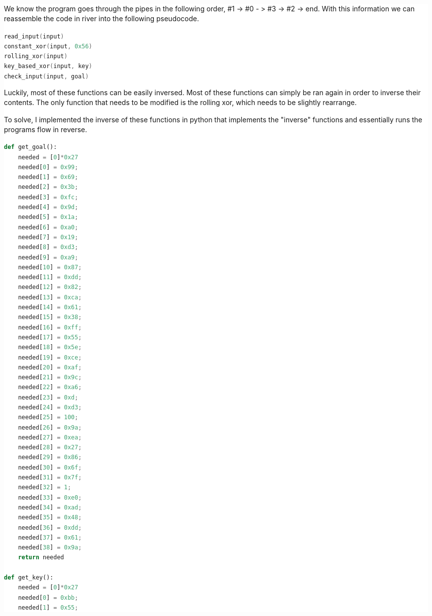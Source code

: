 We know the program goes through the pipes in the following order, #1 -> #0 - > #3 -> #2 -> end. With this information we can reassemble the code in river into the following pseudocode.

```c
read_input(input)
constant_xor(input, 0x56)
rolling_xor(input)
key_based_xor(input, key)
check_input(input, goal)
```

Luckily, most of these functions can be easily inversed. Most of these functions can simply be ran again in order to inverse their contents. The only function that needs to be modified is the rolling xor, which needs to be slightly rearrange.

To solve, I implemented the inverse of these functions in python that implements the "inverse" functions and essentially runs the programs flow in reverse.

```python
def get_goal():
    needed = [0]*0x27
    needed[0] = 0x99;
    needed[1] = 0x69;
    needed[2] = 0x3b;
    needed[3] = 0xfc;
    needed[4] = 0x9d;
    needed[5] = 0x1a;
    needed[6] = 0xa0;
    needed[7] = 0x19;
    needed[8] = 0xd3;
    needed[9] = 0xa9;
    needed[10] = 0x87;
    needed[11] = 0xdd;
    needed[12] = 0x82;
    needed[13] = 0xca;
    needed[14] = 0x61;
    needed[15] = 0x38;
    needed[16] = 0xff;
    needed[17] = 0x55;
    needed[18] = 0x5e;
    needed[19] = 0xce;
    needed[20] = 0xaf;
    needed[21] = 0x9c;
    needed[22] = 0xa6;
    needed[23] = 0xd;
    needed[24] = 0xd3;
    needed[25] = 100;
    needed[26] = 0x9a;
    needed[27] = 0xea;
    needed[28] = 0x27;
    needed[29] = 0x86;
    needed[30] = 0x6f;
    needed[31] = 0x7f;
    needed[32] = 1;
    needed[33] = 0xe0;
    needed[34] = 0xad;
    needed[35] = 0x48;
    needed[36] = 0xdd;
    needed[37] = 0x61;
    needed[38] = 0x9a;
    return needed
    
def get_key():
    needed = [0]*0x27
    needed[0] = 0xbb;
    needed[1] = 0x55;
```